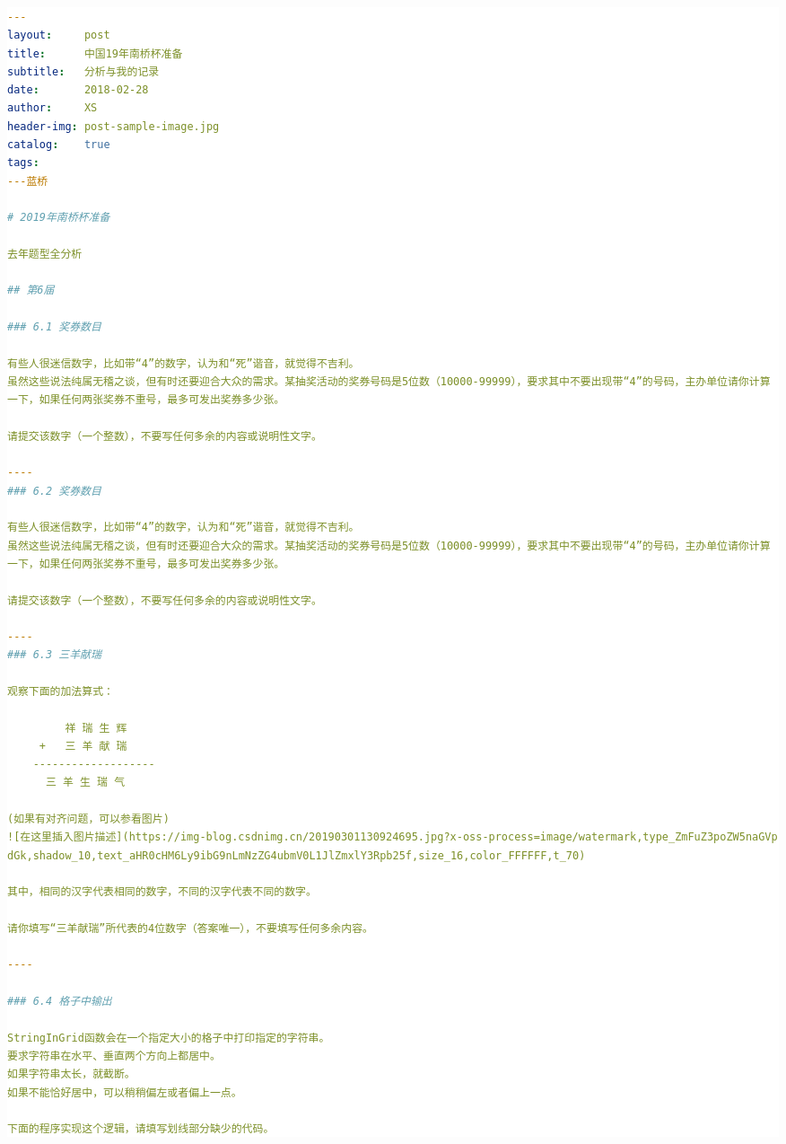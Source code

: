 ```yaml
---
layout:     post
title:      中国19年南桥杯准备
subtitle:   分析与我的记录
date:       2018-02-28
author:     XS
header-img: post-sample-image.jpg
catalog:    true
tags:       
---蓝桥

# 2019年南桥杯准备

去年题型全分析

## 第6届

### 6.1 奖券数目

有些人很迷信数字，比如带“4”的数字，认为和“死”谐音，就觉得不吉利。
虽然这些说法纯属无稽之谈，但有时还要迎合大众的需求。某抽奖活动的奖券号码是5位数（10000-99999），要求其中不要出现带“4”的号码，主办单位请你计算一下，如果任何两张奖券不重号，最多可发出奖券多少张。

请提交该数字（一个整数），不要写任何多余的内容或说明性文字。

----
### 6.2 奖券数目

有些人很迷信数字，比如带“4”的数字，认为和“死”谐音，就觉得不吉利。
虽然这些说法纯属无稽之谈，但有时还要迎合大众的需求。某抽奖活动的奖券号码是5位数（10000-99999），要求其中不要出现带“4”的号码，主办单位请你计算一下，如果任何两张奖券不重号，最多可发出奖券多少张。

请提交该数字（一个整数），不要写任何多余的内容或说明性文字。

----
### 6.3 三羊献瑞

观察下面的加法算式：

   	     祥 瑞 生 辉
 	 +   三 羊 献 瑞
	-------------------
	  三 羊 生 瑞 气

(如果有对齐问题，可以参看图片)
![在这里插入图片描述](https://img-blog.csdnimg.cn/20190301130924695.jpg?x-oss-process=image/watermark,type_ZmFuZ3poZW5naGVpdGk,shadow_10,text_aHR0cHM6Ly9ibG9nLmNzZG4ubmV0L1JlZmxlY3Rpb25f,size_16,color_FFFFFF,t_70)

其中，相同的汉字代表相同的数字，不同的汉字代表不同的数字。

请你填写“三羊献瑞”所代表的4位数字（答案唯一），不要填写任何多余内容。

----

### 6.4 格子中输出

StringInGrid函数会在一个指定大小的格子中打印指定的字符串。
要求字符串在水平、垂直两个方向上都居中。
如果字符串太长，就截断。
如果不能恰好居中，可以稍稍偏左或者偏上一点。

下面的程序实现这个逻辑，请填写划线部分缺少的代码。
```